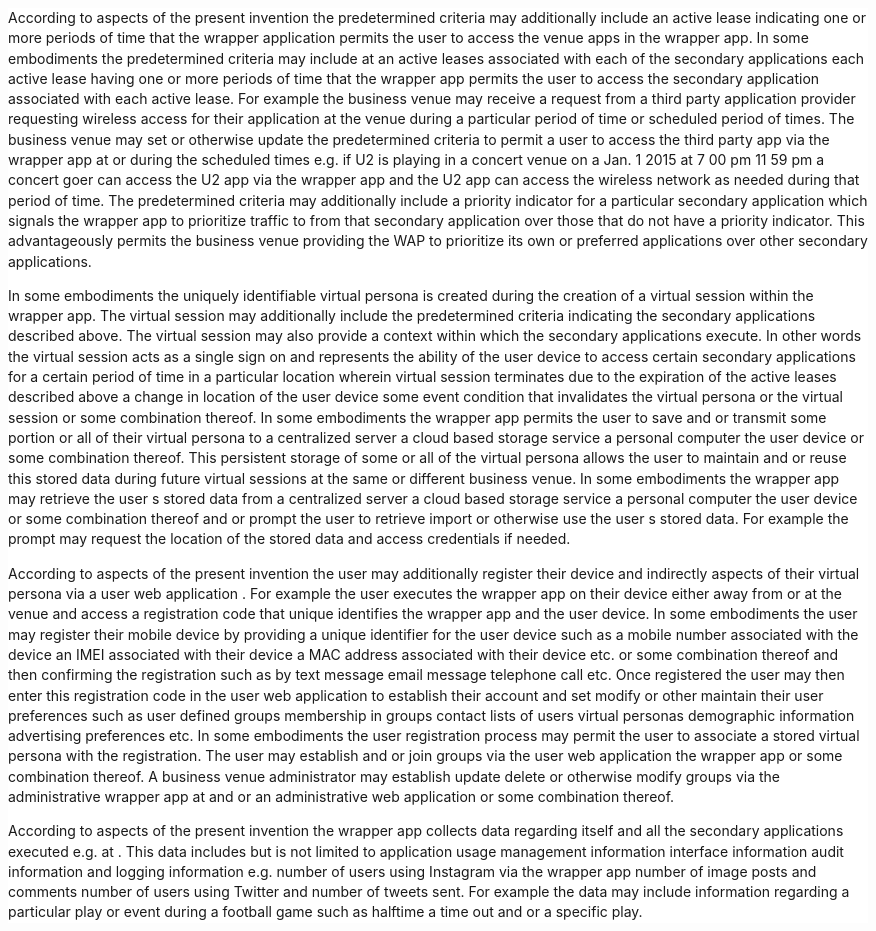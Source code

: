 According to aspects of the present invention the predetermined criteria may additionally include an active lease indicating one or more periods of time that the wrapper application permits the user to access the venue apps in the wrapper app. In some embodiments the predetermined criteria may include at an active leases associated with each of the secondary applications each active lease having one or more periods of time that the wrapper app permits the user to access the secondary application associated with each active lease. For example the business venue may receive a request from a third party application provider requesting wireless access for their application at the venue during a particular period of time or scheduled period of times. The business venue may set or otherwise update the predetermined criteria to permit a user to access the third party app via the wrapper app at or during the scheduled times e.g. if U2 is playing in a concert venue on a Jan. 1 2015 at 7 00 pm 11 59 pm a concert goer can access the U2 app via the wrapper app and the U2 app can access the wireless network as needed during that period of time. The predetermined criteria may additionally include a priority indicator for a particular secondary application which signals the wrapper app to prioritize traffic to from that secondary application over those that do not have a priority indicator. This advantageously permits the business venue providing the WAP to prioritize its own or preferred applications over other secondary applications.

In some embodiments the uniquely identifiable virtual persona is created during the creation of a virtual session within the wrapper app. The virtual session may additionally include the predetermined criteria indicating the secondary applications described above. The virtual session may also provide a context within which the secondary applications execute. In other words the virtual session acts as a single sign on and represents the ability of the user device to access certain secondary applications for a certain period of time in a particular location wherein virtual session terminates due to the expiration of the active leases described above a change in location of the user device some event condition that invalidates the virtual persona or the virtual session or some combination thereof. In some embodiments the wrapper app permits the user to save and or transmit some portion or all of their virtual persona to a centralized server a cloud based storage service a personal computer the user device or some combination thereof. This persistent storage of some or all of the virtual persona allows the user to maintain and or reuse this stored data during future virtual sessions at the same or different business venue. In some embodiments the wrapper app may retrieve the user s stored data from a centralized server a cloud based storage service a personal computer the user device or some combination thereof and or prompt the user to retrieve import or otherwise use the user s stored data. For example the prompt may request the location of the stored data and access credentials if needed.

According to aspects of the present invention the user may additionally register their device and indirectly aspects of their virtual persona via a user web application . For example the user executes the wrapper app on their device either away from or at the venue and access a registration code that unique identifies the wrapper app and the user device. In some embodiments the user may register their mobile device by providing a unique identifier for the user device such as a mobile number associated with the device an IMEI associated with their device a MAC address associated with their device etc. or some combination thereof and then confirming the registration such as by text message email message telephone call etc. Once registered the user may then enter this registration code in the user web application to establish their account and set modify or other maintain their user preferences such as user defined groups membership in groups contact lists of users virtual personas demographic information advertising preferences etc. In some embodiments the user registration process may permit the user to associate a stored virtual persona with the registration. The user may establish and or join groups via the user web application the wrapper app or some combination thereof. A business venue administrator may establish update delete or otherwise modify groups via the administrative wrapper app at and or an administrative web application or some combination thereof.

According to aspects of the present invention the wrapper app collects data regarding itself and all the secondary applications executed e.g. at . This data includes but is not limited to application usage management information interface information audit information and logging information e.g. number of users using Instagram via the wrapper app number of image posts and comments number of users using Twitter and number of tweets sent. For example the data may include information regarding a particular play or event during a football game such as halftime a time out and or a specific play.
